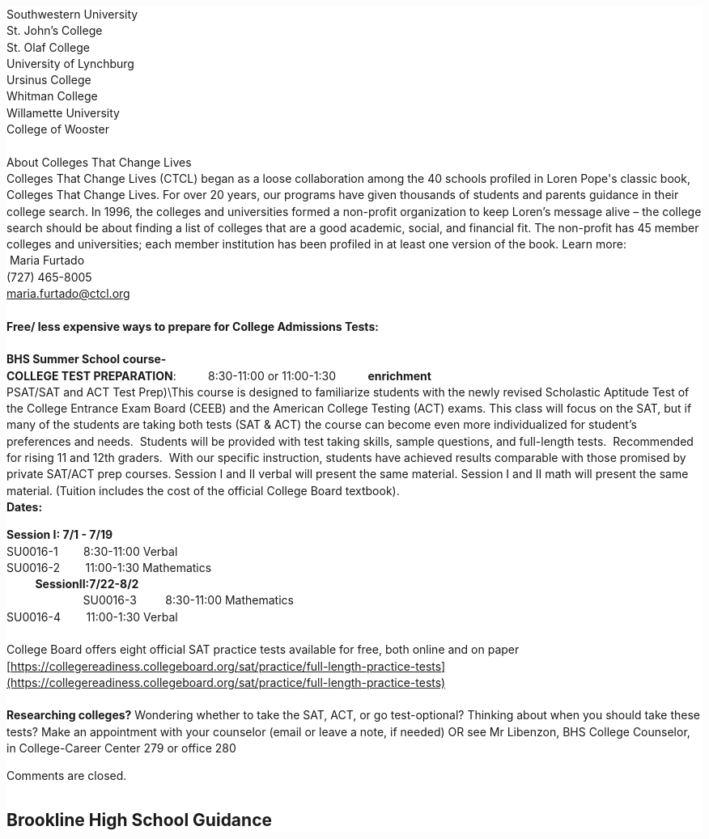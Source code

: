 Southwestern University  
St. John’s College  
St. Olaf College  
University of Lynchburg  
Ursinus College  
Whitman College  
Willamette University  
College of Wooster  
   
About Colleges That Change Lives  
Colleges That Change Lives (CTCL) began as a loose collaboration among the 40 schools profiled in Loren Pope's classic book, Colleges That Change Lives. For over 20 years, our programs have given thousands of students and parents guidance in their college search. In 1996, the colleges and universities formed a non-profit organization to keep Loren’s message alive – the college search should be about finding a list of colleges that are a good academic, social, and financial fit. The non-profit has 45 member colleges and universities; each member institution has been profiled in at least one version of the book. Learn more:  
 Maria Furtado  
(727) 465-8005  
[maria.furtado@ctcl.org](mailto:maria.furtado@ctcl.org)  
   
**Free/ less expensive ways to prepare for College Admissions Tests:**  
   
**BHS Summer School course-**   
**COLLEGE TEST PREPARATION**:          8:30-11:00 or 11:00-1:30          **enrichment**  
PSAT/SAT and ACT Test Prep)\\This course is designed to familiarize students with the newly revised Scholastic Aptitude Test of the College Entrance Exam Board (CEEB) and the American College Testing (ACT) exams. This class will focus on the SAT, but if many of the students are taking both tests (SAT & ACT) the course can become even more individualized for student’s preferences and needs.  Students will be provided with test taking skills, sample questions, and full-length tests.  Recommended for rising 11 and 12th graders.  With our specific instruction, students have achieved results comparable with those promised by private SAT/ACT prep courses. Session I and II verbal will present the same material. Session I and II math will present the same material. (Tuition includes the cost of the official College Board textbook).  
**Dates:**           
  
**Session I: 7/1 - 7/19**            
SU0016-1        8:30-11:00 Verbal                  
SU0016-2        11:00-1:30 Mathematics  
         **SessionII:7/22-8/2**  
                        SU0016-3         8:30-11:00 Mathematics          
SU0016-4        11:00-1:30 Verbal  
   
College Board offers eight official SAT practice tests available for free, both online and on paper   
​[https://collegereadiness.collegeboard.org/sat/practice/full-length-practice-tests](https://collegereadiness.collegeboard.org/sat/practice/full-length-practice-tests)  
   
**Researching colleges?** Wondering whether to take the SAT, ACT, or go test-optional? Thinking about when you should take these tests? Make an appointment with your counselor (email or leave a note, if needed) OR see Mr Libenzon, BHS College Counselor, in College-Career Center 279 or office 280

  

Comments are closed.

Brookline High School Guidance
------------------------------

